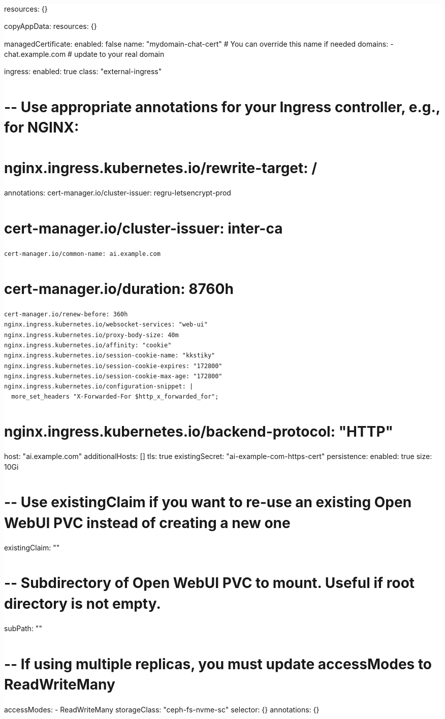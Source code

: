 resources: {}

copyAppData:
  resources: {}

managedCertificate:
  enabled: false
  name: "mydomain-chat-cert"  # You can override this name if needed
  domains:
    - chat.example.com # update to your real domain

ingress:
  enabled: true
  class: "external-ingress"
  # -- Use appropriate annotations for your Ingress controller, e.g., for NGINX:
  # nginx.ingress.kubernetes.io/rewrite-target: /
  annotations:
    cert-manager.io/cluster-issuer: regru-letsencrypt-prod
#    cert-manager.io/cluster-issuer: inter-ca
    cert-manager.io/common-name: ai.example.com
#    cert-manager.io/duration: 8760h
    cert-manager.io/renew-before: 360h
    nginx.ingress.kubernetes.io/websocket-services: "web-ui"
    nginx.ingress.kubernetes.io/proxy-body-size: 40m
    nginx.ingress.kubernetes.io/affinity: "cookie"
    nginx.ingress.kubernetes.io/session-cookie-name: "kkstiky"
    nginx.ingress.kubernetes.io/session-cookie-expires: "172800"
    nginx.ingress.kubernetes.io/session-cookie-max-age: "172800"
    nginx.ingress.kubernetes.io/configuration-snippet: |
      more_set_headers "X-Forwarded-For $http_x_forwarded_for";
#    nginx.ingress.kubernetes.io/backend-protocol: "HTTP"
  host: "ai.example.com"
  additionalHosts: []
  tls: true
  existingSecret: "ai-example-com-https-cert"
persistence:
  enabled: true
  size: 10Gi
  # -- Use existingClaim if you want to re-use an existing Open WebUI PVC instead of creating a new one
  existingClaim: ""
  # -- Subdirectory of Open WebUI PVC to mount. Useful if root directory is not empty.
  subPath: ""
  # -- If using multiple replicas, you must update accessModes to ReadWriteMany
  accessModes:
    - ReadWriteMany
  storageClass: "ceph-fs-nvme-sc"
  selector: {}
  annotations: {}
